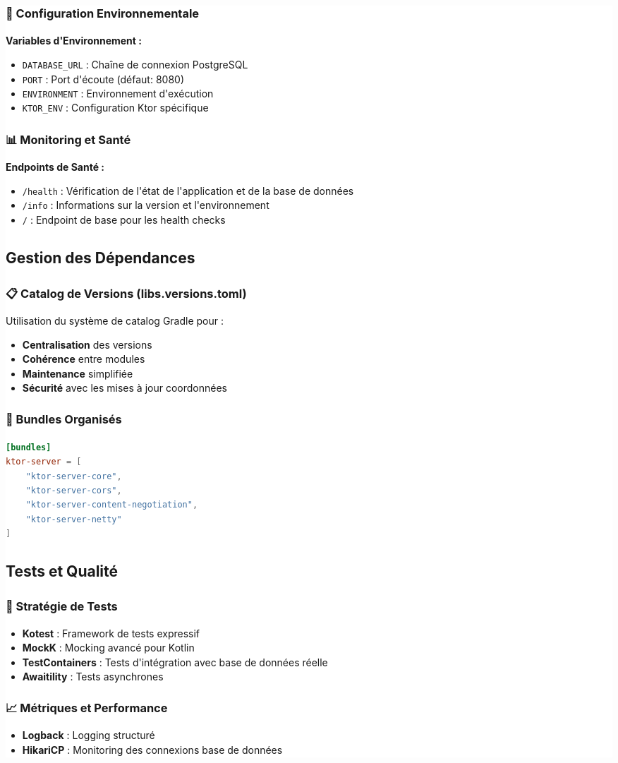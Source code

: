 ### 🔧 Configuration Environnementale

**Variables d'Environnement :**
- `DATABASE_URL` : Chaîne de connexion PostgreSQL
- `PORT` : Port d'écoute (défaut: 8080)
- `ENVIRONMENT` : Environnement d'exécution
- `KTOR_ENV` : Configuration Ktor spécifique

### 📊 Monitoring et Santé

**Endpoints de Santé :**
- `/health` : Vérification de l'état de l'application et de la base de données
- `/info` : Informations sur la version et l'environnement
- `/` : Endpoint de base pour les health checks

## Gestion des Dépendances

### 📋 Catalog de Versions (libs.versions.toml)

Utilisation du système de catalog Gradle pour :
- **Centralisation** des versions
- **Cohérence** entre modules
- **Maintenance** simplifiée
- **Sécurité** avec les mises à jour coordonnées

### 🔄 Bundles Organisés

```toml
[bundles]
ktor-server = [
    "ktor-server-core",
    "ktor-server-cors",
    "ktor-server-content-negotiation",
    "ktor-server-netty"
]
```

## Tests et Qualité

### 🧪 Stratégie de Tests

- **Kotest** : Framework de tests expressif
- **MockK** : Mocking avancé pour Kotlin
- **TestContainers** : Tests d'intégration avec base de données réelle
- **Awaitility** : Tests asynchrones

### 📈 Métriques et Performance

- **Logback** : Logging structuré
- **HikariCP** : Monitoring des connexions base de données
